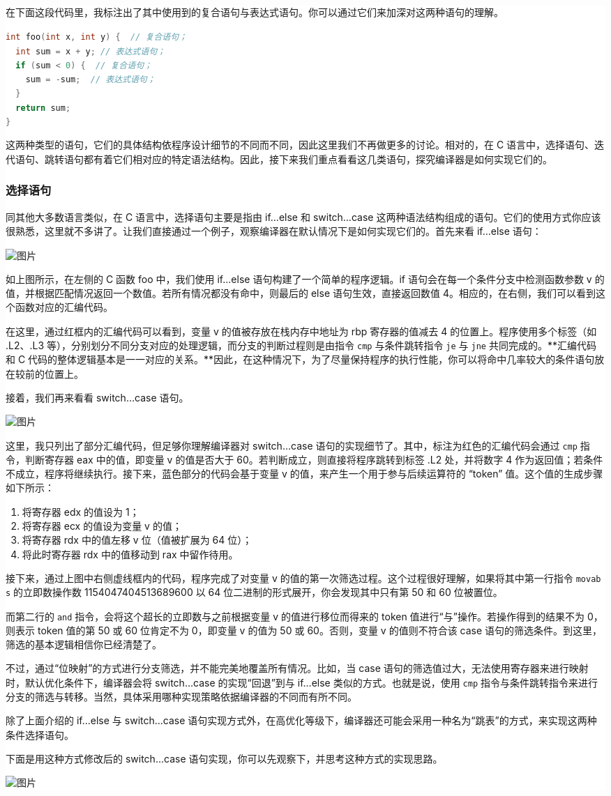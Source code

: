 在下面这段代码里，我标注出了其中使用到的复合语句与表达式语句。你可以通过它们来加深对这两种语句的理解。

```c++
int foo(int x, int y) {  // 复合语句；
  int sum = x + y; // 表达式语句；
  if (sum < 0) {  // 复合语句；
    sum = -sum;  // 表达式语句；
  }
  return sum;
}
```

这两种类型的语句，它们的具体结构依程序设计细节的不同而不同，因此这里我们不再做更多的讨论。相对的，在 C 语言中，选择语句、迭代语句、跳转语句都有着它们相对应的特定语法结构。因此，接下来我们重点看看这几类语句，探究编译器是如何实现它们的。

### 选择语句

同其他大多数语言类似，在 C 语言中，选择语句主要是指由 if…else 和 switch…case 这两种语法结构组成的语句。它们的使用方式你应该很熟悉，这里就不多讲了。让我们直接通过一个例子，观察编译器在默认情况下是如何实现它们的。首先来看 if…else 语句：

![图片](https://static001.geekbang.org/resource/image/f0/46/f0d196f56b772f3b97e6d25e01cd8c46.png?wh=1920x1610)

如上图所示，在左侧的 C 函数 foo 中，我们使用 if…else 语句构建了一个简单的程序逻辑。if 语句会在每一个条件分支中检测函数参数 v 的值，并根据匹配情况返回一个数值。若所有情况都没有命中，则最后的 else 语句生效，直接返回数值 4。相应的，在右侧，我们可以看到这个函数对应的汇编代码。

在这里，通过红框内的汇编代码可以看到，变量 v 的值被存放在栈内存中地址为 rbp 寄存器的值减去 4 的位置上。程序使用多个标签（如 .L2、.L3 等），分别划分不同分支对应的处理逻辑，而分支的判断过程则是由指令 `cmp` 与条件跳转指令 `je` 与 `jne` 共同完成的。**汇编代码和 C 代码的整体逻辑基本是一一对应的关系。**因此，在这种情况下，为了尽量保持程序的执行性能，你可以将命中几率较大的条件语句放在较前的位置上。

接着，我们再来看看 switch…case 语句。

![图片](https://static001.geekbang.org/resource/image/65/c3/65cae8d9643d6e5b6e2cefc0c5c6fac3.png?wh=1370x1656)

这里，我只列出了部分汇编代码，但足够你理解编译器对 switch…case 语句的实现细节了。其中，标注为红色的汇编代码会通过 `cmp` 指令，判断寄存器 eax 中的值，即变量 v 的值是否大于 60。若判断成立，则直接将程序跳转到标签 .L2 处，并将数字 4 作为返回值；若条件不成立，程序将继续执行。接下来，蓝色部分的代码会基于变量 v 的值，来产生一个用于参与后续运算符的 “token” 值。这个值的生成步骤如下所示：

1. 将寄存器 edx 的值设为 1；
2. 将寄存器 ecx 的值设为变量 v 的值；
3. 将寄存器 rdx 中的值左移 v 位（值被扩展为 64 位）；
4. 将此时寄存器 rdx 中的值移动到 rax 中留作待用。

接下来，通过上图中右侧虚线框内的代码，程序完成了对变量 v 的值的第一次筛选过程。这个过程很好理解，如果将其中第一行指令 `movabs` 的立即数操作数 1154047404513689600 以 64 位二进制的形式展开，你会发现其中只有第 50 和 60 位被置位。

而第二行的 `and` 指令，会将这个超长的立即数与之前根据变量 v 的值进行移位而得来的 token 值进行“与”操作。若操作得到的结果不为 0，则表示 token 值的第 50 或 60 位肯定不为 0，即变量 v 的值为 50 或 60。否则，变量 v 的值则不符合该 case 语句的筛选条件。到这里，筛选的基本逻辑相信你已经清楚了。

不过，通过“位映射”的方式进行分支筛选，并不能完美地覆盖所有情况。比如，当 case 语句的筛选值过大，无法使用寄存器来进行映射时，默认优化条件下，编译器会将 switch…case 的实现“回退”到与 if…else 类似的方式。也就是说，使用 `cmp` 指令与条件跳转指令来进行分支的筛选与转移。当然，具体采用哪种实现策略依据编译器的不同而有所不同。

除了上面介绍的 if…else 与 switch…case 语句实现方式外，在高优化等级下，编译器还可能会采用一种名为“跳表”的方式，来实现这两种条件选择语句。

下面是用这种方式修改后的 switch…case 语句实现，你可以先观察下，并思考这种方式的实现思路。

![图片](https://static001.geekbang.org/resource/image/1d/b6/1de27b48eb7ceeb09dd81f8500yy97b6.png?wh=1598x1752)
